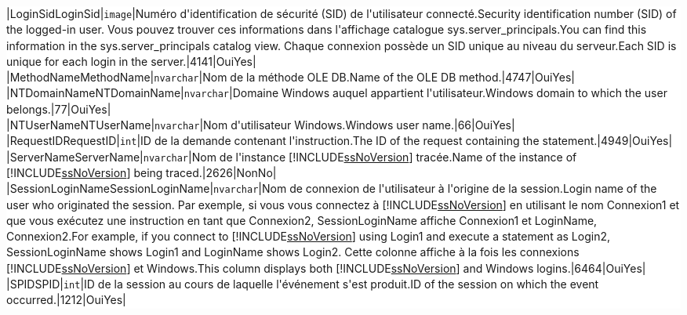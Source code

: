 |<span data-ttu-id="ba4ee-161">LoginSid</span><span class="sxs-lookup"><span data-stu-id="ba4ee-161">LoginSid</span></span>|`image`|<span data-ttu-id="ba4ee-162">Numéro d'identification de sécurité (SID) de l'utilisateur connecté.</span><span class="sxs-lookup"><span data-stu-id="ba4ee-162">Security identification number (SID) of the logged-in user.</span></span> <span data-ttu-id="ba4ee-163">Vous pouvez trouver ces informations dans l'affichage catalogue sys.server_principals.</span><span class="sxs-lookup"><span data-stu-id="ba4ee-163">You can find this information in the sys.server_principals catalog view.</span></span> <span data-ttu-id="ba4ee-164">Chaque connexion possède un SID unique au niveau du serveur.</span><span class="sxs-lookup"><span data-stu-id="ba4ee-164">Each SID is unique for each login in the server.</span></span>|<span data-ttu-id="ba4ee-165">41</span><span class="sxs-lookup"><span data-stu-id="ba4ee-165">41</span></span>|<span data-ttu-id="ba4ee-166">Oui</span><span class="sxs-lookup"><span data-stu-id="ba4ee-166">Yes</span></span>|  
|<span data-ttu-id="ba4ee-167">MethodName</span><span class="sxs-lookup"><span data-stu-id="ba4ee-167">MethodName</span></span>|`nvarchar`|<span data-ttu-id="ba4ee-168">Nom de la méthode OLE DB.</span><span class="sxs-lookup"><span data-stu-id="ba4ee-168">Name of the OLE DB method.</span></span>|<span data-ttu-id="ba4ee-169">47</span><span class="sxs-lookup"><span data-stu-id="ba4ee-169">47</span></span>|<span data-ttu-id="ba4ee-170">Oui</span><span class="sxs-lookup"><span data-stu-id="ba4ee-170">Yes</span></span>|  
|<span data-ttu-id="ba4ee-171">NTDomainName</span><span class="sxs-lookup"><span data-stu-id="ba4ee-171">NTDomainName</span></span>|`nvarchar`|<span data-ttu-id="ba4ee-172">Domaine Windows auquel appartient l'utilisateur.</span><span class="sxs-lookup"><span data-stu-id="ba4ee-172">Windows domain to which the user belongs.</span></span>|<span data-ttu-id="ba4ee-173">7</span><span class="sxs-lookup"><span data-stu-id="ba4ee-173">7</span></span>|<span data-ttu-id="ba4ee-174">Oui</span><span class="sxs-lookup"><span data-stu-id="ba4ee-174">Yes</span></span>|  
|<span data-ttu-id="ba4ee-175">NTUserName</span><span class="sxs-lookup"><span data-stu-id="ba4ee-175">NTUserName</span></span>|`nvarchar`|<span data-ttu-id="ba4ee-176">Nom d'utilisateur Windows.</span><span class="sxs-lookup"><span data-stu-id="ba4ee-176">Windows user name.</span></span>|<span data-ttu-id="ba4ee-177">6</span><span class="sxs-lookup"><span data-stu-id="ba4ee-177">6</span></span>|<span data-ttu-id="ba4ee-178">Oui</span><span class="sxs-lookup"><span data-stu-id="ba4ee-178">Yes</span></span>|  
|<span data-ttu-id="ba4ee-179">RequestID</span><span class="sxs-lookup"><span data-stu-id="ba4ee-179">RequestID</span></span>|`int`|<span data-ttu-id="ba4ee-180">ID de la demande contenant l'instruction.</span><span class="sxs-lookup"><span data-stu-id="ba4ee-180">The ID of the request containing the statement.</span></span>|<span data-ttu-id="ba4ee-181">49</span><span class="sxs-lookup"><span data-stu-id="ba4ee-181">49</span></span>|<span data-ttu-id="ba4ee-182">Oui</span><span class="sxs-lookup"><span data-stu-id="ba4ee-182">Yes</span></span>|  
|<span data-ttu-id="ba4ee-183">ServerName</span><span class="sxs-lookup"><span data-stu-id="ba4ee-183">ServerName</span></span>|`nvarchar`|<span data-ttu-id="ba4ee-184">Nom de l'instance [!INCLUDE[ssNoVersion](../../includes/ssnoversion-md.md)] tracée.</span><span class="sxs-lookup"><span data-stu-id="ba4ee-184">Name of the instance of [!INCLUDE[ssNoVersion](../../includes/ssnoversion-md.md)] being traced.</span></span>|<span data-ttu-id="ba4ee-185">26</span><span class="sxs-lookup"><span data-stu-id="ba4ee-185">26</span></span>|<span data-ttu-id="ba4ee-186">Non</span><span class="sxs-lookup"><span data-stu-id="ba4ee-186">No</span></span>|  
|<span data-ttu-id="ba4ee-187">SessionLoginName</span><span class="sxs-lookup"><span data-stu-id="ba4ee-187">SessionLoginName</span></span>|`nvarchar`|<span data-ttu-id="ba4ee-188">Nom de connexion de l'utilisateur à l'origine de la session.</span><span class="sxs-lookup"><span data-stu-id="ba4ee-188">Login name of the user who originated the session.</span></span> <span data-ttu-id="ba4ee-189">Par exemple, si vous vous connectez à [!INCLUDE[ssNoVersion](../../includes/ssnoversion-md.md)] en utilisant le nom Connexion1 et que vous exécutez une instruction en tant que Connexion2, SessionLoginName affiche Connexion1 et LoginName, Connexion2.</span><span class="sxs-lookup"><span data-stu-id="ba4ee-189">For example, if you connect to [!INCLUDE[ssNoVersion](../../includes/ssnoversion-md.md)] using Login1 and execute a statement as Login2, SessionLoginName shows Login1 and LoginName shows Login2.</span></span> <span data-ttu-id="ba4ee-190">Cette colonne affiche à la fois les connexions [!INCLUDE[ssNoVersion](../../includes/ssnoversion-md.md)] et Windows.</span><span class="sxs-lookup"><span data-stu-id="ba4ee-190">This column displays both [!INCLUDE[ssNoVersion](../../includes/ssnoversion-md.md)] and Windows logins.</span></span>|<span data-ttu-id="ba4ee-191">64</span><span class="sxs-lookup"><span data-stu-id="ba4ee-191">64</span></span>|<span data-ttu-id="ba4ee-192">Oui</span><span class="sxs-lookup"><span data-stu-id="ba4ee-192">Yes</span></span>|  
|<span data-ttu-id="ba4ee-193">SPID</span><span class="sxs-lookup"><span data-stu-id="ba4ee-193">SPID</span></span>|`int`|<span data-ttu-id="ba4ee-194">ID de la session au cours de laquelle l'événement s'est produit.</span><span class="sxs-lookup"><span data-stu-id="ba4ee-194">ID of the session on which the event occurred.</span></span>|<span data-ttu-id="ba4ee-195">12</span><span class="sxs-lookup"><span data-stu-id="ba4ee-195">12</span></span>|<span data-ttu-id="ba4ee-196">Oui</span><span class="sxs-lookup"><span data-stu-id="ba4ee-196">Yes</span></span>|  